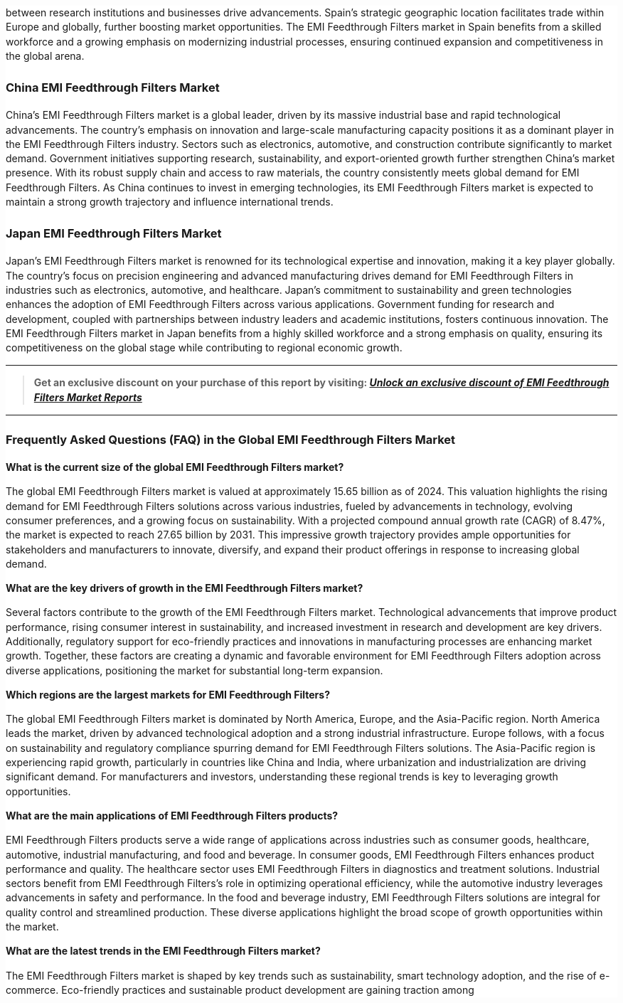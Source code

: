 between research institutions and businesses drive advancements. Spain&rsquo;s strategic geographic location facilitates trade within Europe and globally, further boosting market opportunities. The EMI Feedthrough Filters market in Spain benefits from a skilled workforce and a growing emphasis on modernizing industrial processes, ensuring continued expansion and competitiveness in the global arena.</p><h3>China EMI Feedthrough Filters Market</h3><p>China&rsquo;s EMI Feedthrough Filters market is a global leader, driven by its massive industrial base and rapid technological advancements. The country&rsquo;s emphasis on innovation and large-scale manufacturing capacity positions it as a dominant player in the EMI Feedthrough Filters industry. Sectors such as electronics, automotive, and construction contribute significantly to market demand. Government initiatives supporting research, sustainability, and export-oriented growth further strengthen China&rsquo;s market presence. With its robust supply chain and access to raw materials, the country consistently meets global demand for EMI Feedthrough Filters. As China continues to invest in emerging technologies, its EMI Feedthrough Filters market is expected to maintain a strong growth trajectory and influence international trends.</p><h3>Japan EMI Feedthrough Filters Market</h3><p>Japan&rsquo;s EMI Feedthrough Filters market is renowned for its technological expertise and innovation, making it a key player globally. The country&rsquo;s focus on precision engineering and advanced manufacturing drives demand for EMI Feedthrough Filters in industries such as electronics, automotive, and healthcare. Japan&rsquo;s commitment to sustainability and green technologies enhances the adoption of EMI Feedthrough Filters across various applications. Government funding for research and development, coupled with partnerships between industry leaders and academic institutions, fosters continuous innovation. The EMI Feedthrough Filters market in Japan benefits from a highly skilled workforce and a strong emphasis on quality, ensuring its competitiveness on the global stage while contributing to regional economic growth.</p><hr /><blockquote><p><strong>Get an exclusive discount on your purchase of this report by visiting: <em><a href="://marketresearchpulse.com/ask-for-discount/129520?utm_source=Github&amp;utm_medium=0114">Unlock an exclusive discount of EMI Feedthrough Filters Market Reports</a></em>&nbsp;</strong></p></blockquote><hr /><h3>Frequently Asked Questions (FAQ) in the Global EMI Feedthrough Filters Market</h3><p><strong>What is the current size of the global EMI Feedthrough Filters market?</strong></p><p>The global EMI Feedthrough Filters market is valued at approximately 15.65 billion as of 2024. This valuation highlights the rising demand for EMI Feedthrough Filters solutions across various industries, fueled by advancements in technology, evolving consumer preferences, and a growing focus on sustainability. With a projected compound annual growth rate (CAGR) of 8.47%, the market is expected to reach 27.65 billion by 2031. This impressive growth trajectory provides ample opportunities for stakeholders and manufacturers to innovate, diversify, and expand their product offerings in response to increasing global demand.</p><p><strong>What are the key drivers of growth in the EMI Feedthrough Filters market?</strong></p><p>Several factors contribute to the growth of the EMI Feedthrough Filters market. Technological advancements that improve product performance, rising consumer interest in sustainability, and increased investment in research and development are key drivers. Additionally, regulatory support for eco-friendly practices and innovations in manufacturing processes are enhancing market growth. Together, these factors are creating a dynamic and favorable environment for EMI Feedthrough Filters adoption across diverse applications, positioning the market for substantial long-term expansion.</p><p><strong>Which regions are the largest markets for EMI Feedthrough Filters?</strong></p><p>The global EMI Feedthrough Filters market is dominated by North America, Europe, and the Asia-Pacific region. North America leads the market, driven by advanced technological adoption and a strong industrial infrastructure. Europe follows, with a focus on sustainability and regulatory compliance spurring demand for EMI Feedthrough Filters solutions. The Asia-Pacific region is experiencing rapid growth, particularly in countries like China and India, where urbanization and industrialization are driving significant demand. For manufacturers and investors, understanding these regional trends is key to leveraging growth opportunities.</p><p><strong>What are the main applications of EMI Feedthrough Filters products?</strong></p><p>EMI Feedthrough Filters products serve a wide range of applications across industries such as consumer goods, healthcare, automotive, industrial manufacturing, and food and beverage. In consumer goods, EMI Feedthrough Filters enhances product performance and quality. The healthcare sector uses EMI Feedthrough Filters in diagnostics and treatment solutions. Industrial sectors benefit from EMI Feedthrough Filters&rsquo;s role in optimizing operational efficiency, while the automotive industry leverages advancements in safety and performance. In the food and beverage industry, EMI Feedthrough Filters solutions are integral for quality control and streamlined production. These diverse applications highlight the broad scope of growth opportunities within the market.</p><p><strong>What are the latest trends in the EMI Feedthrough Filters market?</strong></p><p>The EMI Feedthrough Filters market is shaped by key trends such as sustainability, smart technology adoption, and the rise of e-commerce. Eco-friendly practices and sustainable product development are gaining traction among